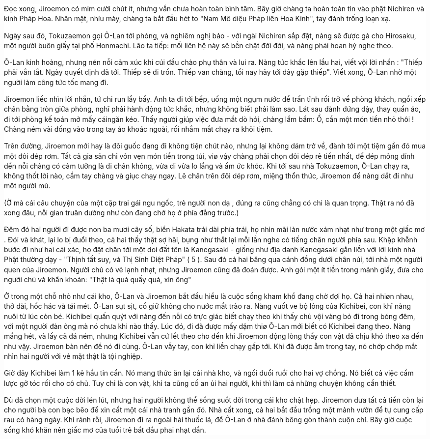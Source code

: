 Đọc xong, Jiroemon có mỉm cười chút ít, nhưng vẫn chưa hoàn toàn bình tâm. Bây giờ chàng ta hoàn toàn tin vào phật Nichiren và kinh Pháp Hoa. Nhăn mặt, nhíu mày, chàng ta bắt đầu hét to "Nam Mô diệu Pháp liên Hoa Kinh", tay đánh trống loạn xạ.

Ngày sau đó, Tokuzaemon gọi Ô-Lan tới phòng, và nghiêm nghị bảo   - với ngài Nichiren sắp đặt, nàng sẽ được gả cho Hirosaku, một ngưới buôn giấy tại phố Honmachi. Lão ta tiếp: mối liên hệ này sẽ bền chặt đời đời, và nàng phải hoan hỷ nghe theo.

Ô-Lan kinh hoàng, nhưng nén nỗi cảm xúc khi cúi đầu chào phụ thân và lui ra. Nàng tức khắc lên lầu hai, viết vội lời nhắn : "Thiếp phải vắn tắt. Ngày quyết định đã tới. Thiếp sẽ đi trốn. Thiếp van chàng, tối nay hãy tới đây gặp thiếp". Viết xong, Ô-Lan nhờ một người làm công tức tốc mang đi.

Jiroemon liếc nhìn lời nhắn, tứ chi run lẩy bẩy. Anh ta đi tới bếp, uống một ngụm nước để trấn tĩnh rồi trở về phòng khách, ngồi xếp chân bằng tròn giữa phòng, nghĩ phải hành động tức khắc, nhưng không biết phải làm sao. Lát sau đành đứng dậy, thay quần áo, đi tới phòng kế toán mở mấy cáingăn kéo. Thấy người giúp việc đưa mắt dò hỏi, chàng lẩm bẩm: Ồ, cần một món tiền nhỏ thôi ! Chàng ném vài đồng vào trong tay áo khoác ngoài, rồi nhắm mắt chạy ra khỏi tiệm.

Trên đường, Jiroemon mới hay là đôi guốc đang đi không tiện chút nào, nhưng lại không dám trở về, đành tới một tiệm gần đó mua một đôi dép rơm. Tất cả gia sản chỉ vỏn vẹn món tiền trong túi, viø vậy chàng phải chọn đôi dép rẻ tiền nhất, đế dép mỏng dính đến nỗi chàng có cảm tưởng là đi chân không, vừa đi vừa lo lắng và ấm ức khóc. Khi tới sau nhà Tokuzaemon, Ô-Lan chạy ra, không thốt lời nào, cầm tay chàng và giục chạy ngay. Lê chân trên đôi dép rơm, miệng thổn thức, Jiroemon để nàng dắt đi như môt người mù.

(Ờ mà cái câu chuyện của một cặp trai gái ngu ngốc, trẻ người non dạ , đúng ra cũng chẳng có chi là quan trọng. Thật ra nó đã xong đâu, nỗi gian truân dường như còn đang chờ họ ở phía đằng trước.)

Đêm đó hai người đi được non ba mươi cây số, biển Hakata trải dài phía trái, họ nhìn mãi làn nước xám nhạt như trong một giấc mơ . Đói và khát, lại lo bị đuổi theo, cả hai thấy thật sợ hãi, bụng như thắt lại mỗi lần nghe có tiếng chân người phía sau. Khập khễnh bước đi như hai cái xác, họ đặt chân tới một doi đất tên là Kanegasaki   - giống như địa danh Kanegasaki gắn liền với lời kinh nhà Phật thường dạy   - "Thịnh tất suy, và Thị Sinh Diệt Pháp" ( 5 ). Sau đó cả hai băng qua cánh đồng dưới chân núi, tới nhà một người quen của Jiroemon. Người chủ có vẻ lạnh nhạt, nhưng Jiroemon cũng đã đoán được. Anh gói một ít tiền trong mảnh giấy, đưa cho người chủ và khẩn khoản: "Thật là quá quấy quả, xin ông"

Ở trong một chỗ nhỏ như cái kho, Ô-Lan và Jiroemon bắt đầu hiểu là cuộc sống kham khổ đang chờ đợi họ. Cả hai nhiøn nhau, thở dài, hốc hác và tái mét. Ô-Lan sụt sịt, cố giữ không cho nước mắt trào ra. Nàng vuốt ve bộ lông của Kichibei, con khỉ nàng nuôi từ lúc còn bé. Kichibei quấn quýt với nàng đến nỗi có trực giác biết chạy theo khi thấy chủ vội vàng bỏ đi trong bóng đêm, với một người đàn ông mà nó chưa khi nào thấy. Lúc đó, đi đã được mấy dặm thiø Ô-Lan mới biết có Kichibei đang theo. Nàng mắng hét, và lấy cả đá ném, nhưng Kichibei vẫn cứ lết theo cho đến khi Jiroemon động lòng thấy con vật đã chịu khó theo xa đến như vậy. Jiroemon bàn nên để nó đi cùng. Ô-Lan vẫy tay, con khỉ liền chạy gấp tới. Khi đã được ẵm trong tay, nó chớp chớp mắt nhìn hai người với vẻ mặt thật là tội nghiệp.

Giờ đây Kichibei làm 1 kẻ hầu tin cẩn. Nó mang thức ăn lại cái nhà kho, và ngồi đuổi ruồi cho hai vợ chồng. Nó biết cả việc cầm lược gỡ tóc rối cho cô chủ. Tuy chỉ là con vật, khỉ ta cũng cố an ủi hai người, khi thì làm cả những chuyện không cần thiết.

Dù đã chọn một cuộc đời lén lút, nhưng hai người không thể sống suốt đời trong cái kho chật hẹp. Jiroemon đưa tất cả tiền còn lại cho người bà con bạc bẽo để xin cất một cái nhà tranh gần đó. Nhà cất xong, cả hai bắt đầu trồng một mảnh vườn để tự cung cấp rau cỏ hàng ngày. Khi rảnh rỗi, Jiroemon đi ra ngoài hái thuốc lá, để Ô-Lan ở nhà đánh bông gòn thành cuộn chỉ. Bây giờ cuộc sống khó khăn nên giấc mơ của tuổi trẻ bắt đầu phai nhạt dần.
